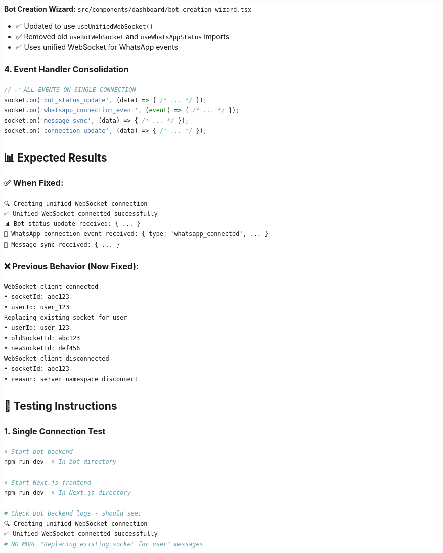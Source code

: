 **Bot Creation Wizard:** `src/components/dashboard/bot-creation-wizard.tsx`
- ✅ Updated to use `useUnifiedWebSocket()`
- ✅ Removed old `useBotWebSocket` and `useWhatsAppStatus` imports
- ✅ Uses unified WebSocket for WhatsApp events

### **4. Event Handler Consolidation**
```typescript
// ✅ ALL EVENTS ON SINGLE CONNECTION
socket.on('bot_status_update', (data) => { /* ... */ });
socket.on('whatsapp_connection_event', (event) => { /* ... */ });
socket.on('message_sync', (data) => { /* ... */ });
socket.on('connection_update', (data) => { /* ... */ });
```

## 📊 **Expected Results**

### **✅ When Fixed:**
```
🔍 Creating unified WebSocket connection
✅ Unified WebSocket connected successfully
📊 Bot status update received: { ... }
📱 WhatsApp connection event received: { type: 'whatsapp_connected', ... }
📨 Message sync received: { ... }
```

### **❌ Previous Behavior (Now Fixed):**
```
WebSocket client connected
• socketId: abc123
• userId: user_123
Replacing existing socket for user
• userId: user_123
• oldSocketId: abc123
• newSocketId: def456
WebSocket client disconnected
• socketId: abc123
• reason: server namespace disconnect
```

## 🧪 **Testing Instructions**

### **1. Single Connection Test**
```bash
# Start bot backend
npm run dev  # In bot directory

# Start Next.js frontend  
npm run dev  # In Next.js directory

# Check bot backend logs - should see:
🔍 Creating unified WebSocket connection
✅ Unified WebSocket connected successfully
# NO MORE "Replacing existing socket for user" messages
```
